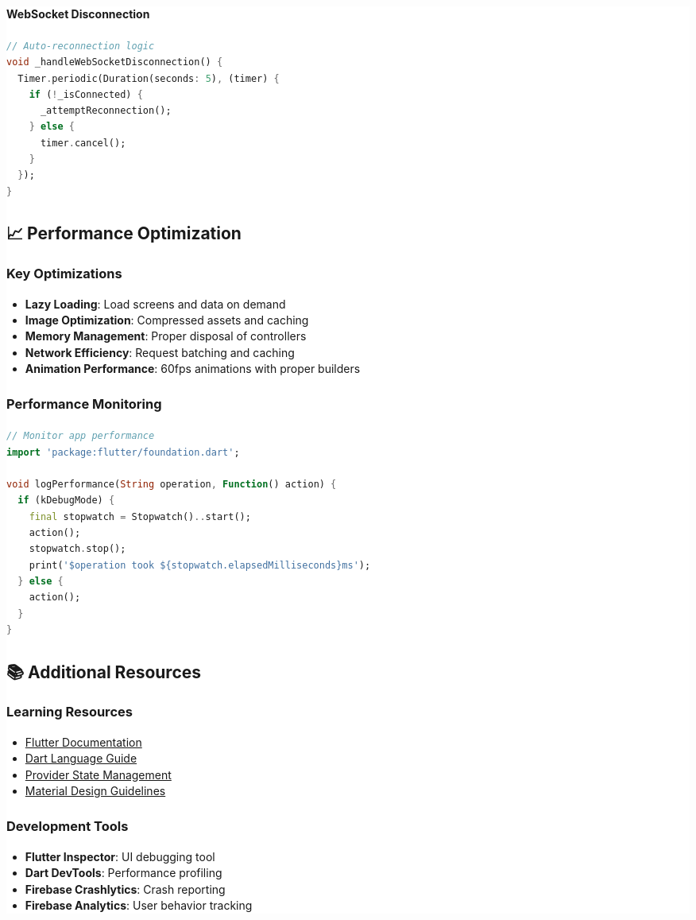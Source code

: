 #### WebSocket Disconnection
```dart
// Auto-reconnection logic
void _handleWebSocketDisconnection() {
  Timer.periodic(Duration(seconds: 5), (timer) {
    if (!_isConnected) {
      _attemptReconnection();
    } else {
      timer.cancel();
    }
  });
}
```

## 📈 Performance Optimization

### Key Optimizations
- **Lazy Loading**: Load screens and data on demand
- **Image Optimization**: Compressed assets and caching
- **Memory Management**: Proper disposal of controllers
- **Network Efficiency**: Request batching and caching
- **Animation Performance**: 60fps animations with proper builders

### Performance Monitoring
```dart
// Monitor app performance
import 'package:flutter/foundation.dart';

void logPerformance(String operation, Function() action) {
  if (kDebugMode) {
    final stopwatch = Stopwatch()..start();
    action();
    stopwatch.stop();
    print('$operation took ${stopwatch.elapsedMilliseconds}ms');
  } else {
    action();
  }
}
```

## 📚 Additional Resources

### Learning Resources
- [Flutter Documentation](https://flutter.dev/docs)
- [Dart Language Guide](https://dart.dev/guides)
- [Provider State Management](https://pub.dev/packages/provider)
- [Material Design Guidelines](https://material.io/design)

### Development Tools
- **Flutter Inspector**: UI debugging tool
- **Dart DevTools**: Performance profiling
- **Firebase Crashlytics**: Crash reporting
- **Firebase Analytics**: User behavior tracking
